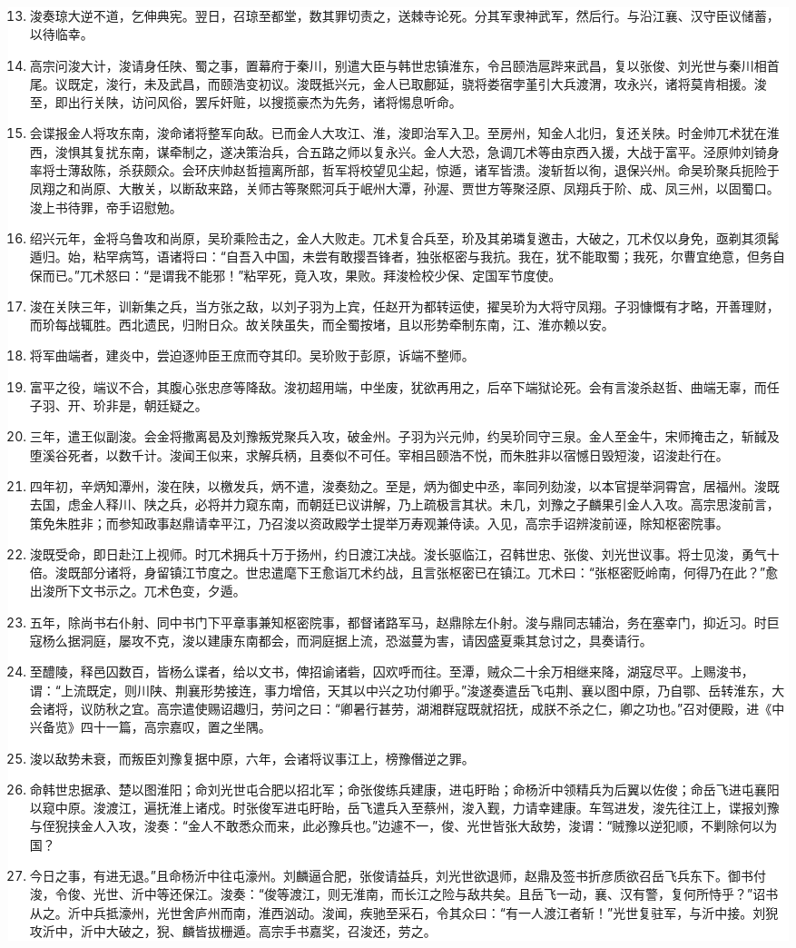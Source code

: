 13. <span id="列传第一百二十-张浚_子枃-13"></span>
浚奏琼大逆不道，乞伸典宪。翌日，召琼至都堂，数其罪切责之，送棘寺论死。分其军隶神武军，然后行。与沿江襄、汉守臣议储蓄，以待临幸。

14. <span id="列传第一百二十-张浚_子枃-14"></span>
高宗问浚大计，浚请身任陕、蜀之事，置幕府于秦川，别遣大臣与韩世忠镇淮东，令吕颐浩扈跸来武昌，复以张俊、刘光世与秦川相首尾。议既定，浚行，未及武昌，而颐浩变初议。浚既抵兴元，金人已取鄜延，骁将娄宿孛堇引大兵渡渭，攻永兴，诸将莫肯相援。浚至，即出行关陕，访问风俗，罢斥奸赃，以搜揽豪杰为先务，诸将惕息听命。

15. <span id="列传第一百二十-张浚_子枃-15"></span>
会谍报金人将攻东南，浚命诸将整军向敌。已而金人大攻江、淮，浚即治军入卫。至房州，知金人北归，复还关陕。时金帅兀术犹在淮西，浚惧其复扰东南，谋牵制之，遂决策治兵，合五路之师以复永兴。金人大恐，急调兀术等由京西入援，大战于富平。泾原帅刘锜身率将士薄敌陈，杀获颇众。会环庆帅赵哲擅离所部，哲军将校望见尘起，惊遁，诸军皆溃。浚斩哲以徇，退保兴州。命吴玠聚兵扼险于凤翔之和尚原、大散关，以断敌来路，关师古等聚熙河兵于岷州大潭，孙渥、贾世方等聚泾原、凤翔兵于阶、成、凤三州，以固蜀口。浚上书待罪，帝手诏慰勉。

16. <span id="列传第一百二十-张浚_子枃-16"></span>
绍兴元年，金将乌鲁攻和尚原，吴玠乘险击之，金人大败走。兀术复合兵至，玠及其弟璘复邀击，大破之，兀术仅以身免，亟剃其须髯遁归。始，粘罕病笃，语诸将曰：“自吾入中国，未尝有敢撄吾锋者，独张枢密与我抗。我在，犹不能取蜀；我死，尔曹宜绝意，但务自保而已。”兀术怒曰：“是谓我不能邪！”粘罕死，竟入攻，果败。拜浚检校少保、定国军节度使。

17. <span id="列传第一百二十-张浚_子枃-17"></span>
浚在关陕三年，训新集之兵，当方张之敌，以刘子羽为上宾，任赵开为都转运使，擢吴玠为大将守凤翔。子羽慷慨有才略，开善理财，而玠每战辄胜。西北遗民，归附日众。故关陕虽失，而全蜀按堵，且以形势牵制东南，江、淮亦赖以安。

18. <span id="列传第一百二十-张浚_子枃-18"></span>
将军曲端者，建炎中，尝迫逐帅臣王庶而夺其印。吴玠败于彭原，诉端不整师。

19. <span id="列传第一百二十-张浚_子枃-19"></span>
富平之役，端议不合，其腹心张忠彦等降敌。浚初超用端，中坐废，犹欲再用之，后卒下端狱论死。会有言浚杀赵哲、曲端无辜，而任子羽、开、玠非是，朝廷疑之。

20. <span id="列传第一百二十-张浚_子枃-20"></span>
三年，遣王似副浚。会金将撒离曷及刘豫叛党聚兵入攻，破金州。子羽为兴元帅，约吴玠同守三泉。金人至金牛，宋师掩击之，斩馘及堕溪谷死者，以数千计。浚闻王似来，求解兵柄，且奏似不可任。宰相吕颐浩不悦，而朱胜非以宿憾日毁短浚，诏浚赴行在。

21. <span id="列传第一百二十-张浚_子枃-21"></span>
四年初，辛炳知潭州，浚在陕，以檄发兵，炳不遣，浚奏劾之。至是，炳为御史中丞，率同列劾浚，以本官提举洞霄宫，居福州。浚既去国，虑金人释川、陕之兵，必将并力窥东南，而朝廷已议讲解，乃上疏极言其状。未几，刘豫之子麟果引金人入攻。高宗思浚前言，策免朱胜非；而参知政事赵鼎请幸平江，乃召浚以资政殿学士提举万寿观兼侍读。入见，高宗手诏辨浚前诬，除知枢密院事。

22. <span id="列传第一百二十-张浚_子枃-22"></span>
浚既受命，即日赴江上视师。时兀术拥兵十万于扬州，约日渡江决战。浚长驱临江，召韩世忠、张俊、刘光世议事。将士见浚，勇气十倍。浚既部分诸将，身留镇江节度之。世忠遣麾下王愈诣兀术约战，且言张枢密已在镇江。兀术曰：“张枢密贬岭南，何得乃在此？”愈出浚所下文书示之。兀术色变，夕遁。

23. <span id="列传第一百二十-张浚_子枃-23"></span>
五年，除尚书右仆射、同中书门下平章事兼知枢密院事，都督诸路军马，赵鼎除左仆射。浚与鼎同志辅治，务在塞幸门，抑近习。时巨寇杨么据洞庭，屡攻不克，浚以建康东南都会，而洞庭据上流，恐滋蔓为害，请因盛夏乘其怠讨之，具奏请行。

24. <span id="列传第一百二十-张浚_子枃-24"></span>
至醴陵，释邑囚数百，皆杨么谍者，给以文书，俾招谕诸砦，囚欢呼而往。至潭，贼众二十余万相继来降，湖寇尽平。上赐浚书，谓：“上流既定，则川陕、荆襄形势接连，事力增倍，天其以中兴之功付卿乎。”浚遂奏遣岳飞屯荆、襄以图中原，乃自鄂、岳转淮东，大会诸将，议防秋之宜。高宗遣使赐诏趣归，劳问之曰：“卿暑行甚劳，湖湘群寇既就招抚，成朕不杀之仁，卿之功也。”召对便殿，进《中兴备览》四十一篇，高宗嘉叹，置之坐隅。

25. <span id="列传第一百二十-张浚_子枃-25"></span>
浚以敌势未衰，而叛臣刘豫复据中原，六年，会诸将议事江上，榜豫僭逆之罪。

26. <span id="列传第一百二十-张浚_子枃-26"></span>
命韩世忠据承、楚以图淮阳；命刘光世屯合肥以招北军；命张俊练兵建康，进屯盱眙；命杨沂中领精兵为后翼以佐俊；命岳飞进屯襄阳以窥中原。浚渡江，遍抚淮上诸戍。时张俊军进屯盱眙，岳飞遣兵入至蔡州，浚入觐，力请幸建康。车驾进发，浚先往江上，谍报刘豫与侄猊挟金人入攻，浚奏：“金人不敢悉众而来，此必豫兵也。”边遽不一，俊、光世皆张大敌势，浚谓：“贼豫以逆犯顺，不剿除何以为国？

27. <span id="列传第一百二十-张浚_子枃-27"></span>
今日之事，有进无退。”且命杨沂中往屯濠州。刘麟逼合肥，张俊请益兵，刘光世欲退师，赵鼎及签书折彦质欲召岳飞兵东下。御书付浚，令俊、光世、沂中等还保江。浚奏：“俊等渡江，则无淮南，而长江之险与敌共矣。且岳飞一动，襄、汉有警，复何所恃乎？”诏书从之。沂中兵抵濠州，光世舍庐州而南，淮西汹动。浚闻，疾驰至采石，令其众曰：“有一人渡江者斩！”光世复驻军，与沂中接。刘猊攻沂中，沂中大破之，猊、麟皆拔栅遁。高宗手书嘉奖，召浚还，劳之。

